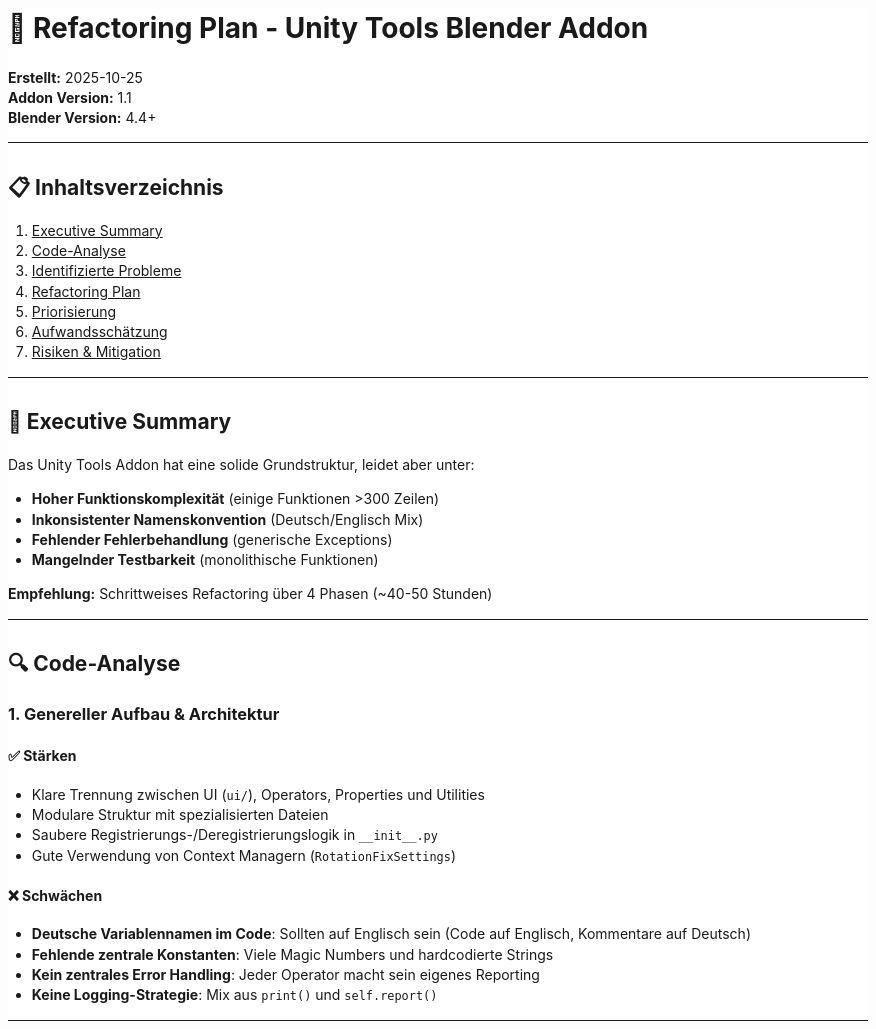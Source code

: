 # 🔧 Refactoring Plan - Unity Tools Blender Addon

**Erstellt:** 2025-10-25  
**Addon Version:** 1.1  
**Blender Version:** 4.4+

---

## 📋 Inhaltsverzeichnis

1. [Executive Summary](#executive-summary)
2. [Code-Analyse](#code-analyse)
3. [Identifizierte Probleme](#identifizierte-probleme)
4. [Refactoring Plan](#refactoring-plan)
5. [Priorisierung](#priorisierung)
6. [Aufwandsschätzung](#aufwandsschätzung)
7. [Risiken & Mitigation](#risiken--mitigation)

---

## 🎯 Executive Summary

Das Unity Tools Addon hat eine solide Grundstruktur, leidet aber unter:
- **Hoher Funktionskomplexität** (einige Funktionen >300 Zeilen)
- **Inkonsistenter Namenskonvention** (Deutsch/Englisch Mix)
- **Fehlender Fehlerbehandlung** (generische Exceptions)
- **Mangelnder Testbarkeit** (monolithische Funktionen)

**Empfehlung:** Schrittweises Refactoring über 4 Phasen (~40-50 Stunden)

---

## 🔍 Code-Analyse

### 1. Genereller Aufbau & Architektur

#### ✅ Stärken
- Klare Trennung zwischen UI (`ui/`), Operators, Properties und Utilities
- Modulare Struktur mit spezialisierten Dateien
- Saubere Registrierungs-/Deregistrierungslogik in `__init__.py`
- Gute Verwendung von Context Managern (`RotationFixSettings`)

#### ❌ Schwächen
- **Deutsche Variablennamen im Code**: Sollten auf Englisch sein (Code auf Englisch, Kommentare auf Deutsch)
- **Fehlende zentrale Konstanten**: Viele Magic Numbers und hardcodierte Strings
- **Kein zentrales Error Handling**: Jeder Operator macht sein eigenes Reporting
- **Keine Logging-Strategie**: Mix aus `print()` und `self.report()`

---
